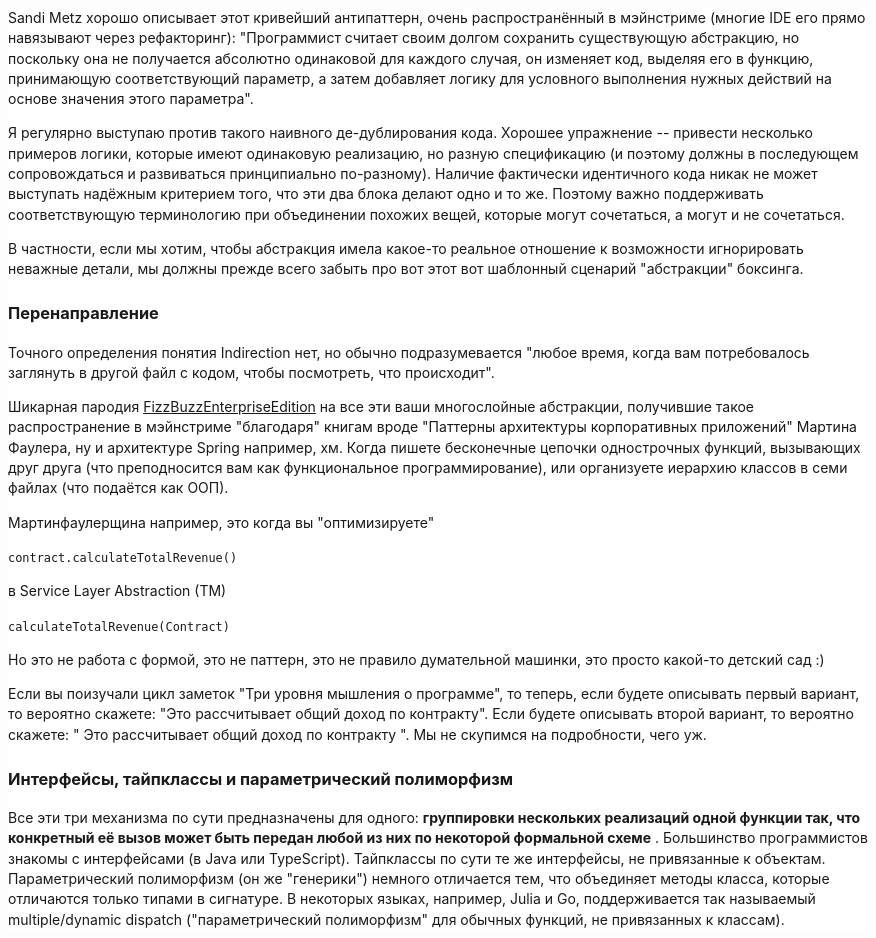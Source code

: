 Sandi Metz хорошо описывает этот кривейший антипаттерн, очень распространённый в мэйнстриме (многие IDE его прямо навязывают через рефакторинг):
"Программист считает своим долгом сохранить существующую абстракцию, но поскольку она не получается абсолютно одинаковой для каждого случая, он изменяет код, выделяя его в функцию, принимающую соответствующий параметр, а затем добавляет логику для условного выполнения нужных действий на основе значения этого параметра".

Я регулярно выступаю против такого наивного де-дублирования кода. Хорошее упражнение -- привести несколько примеров логики, которые имеют одинаковую реализацию, но разную спецификацию (и поэтому должны в последующем сопровождаться и развиваться принципиально по-разному). Наличие фактически идентичного кода никак не может выступать надёжным критерием того, что эти два блока делают одно и то же. Поэтому важно поддерживать соответствующую терминологию при объединении похожих вещей, которые могут сочетаться, а могут и не сочетаться.

В частности, если мы хотим, чтобы абстракция имела какое-то реальное отношение к возможности игнорировать неважные детали, мы должны прежде всего забыть про вот этот вот шаблонный сценарий "абстракции" боксинга.

### Перенаправление

Точного определения понятия Indirection нет, но обычно подразумевается "любое время, когда вам потребовалось заглянуть в другой файл с кодом, чтобы посмотреть, что происходит".

Шикарная пародия [FizzBuzzEnterpriseEdition](https://github.com/EnterpriseQualityCoding/FizzBuzzEnterpriseEdition) на все эти ваши многослойные абстракции, получившие такое распространение в мэйнстриме "благодаря" книгам вроде "Паттерны архитектуры корпоративных приложений" Мартина Фаулера, ну и архитектуре Spring например, хм. Когда пишете бесконечные цепочки однострочных функций, вызывающих друг друга (что преподносится вам как функциональное программирование), или организуете иерархию классов в семи файлах (что подаётся как ООП).

Мартинфаулерщина например, это когда вы "оптимизируете"

```
contract.calculateTotalRevenue()
```

в Service Layer Abstraction (TM)

```
calculateTotalRevenue(Contract)
```

Но это не работа с формой, это не паттерн, это не правило думательной машинки, это просто какой-то детский сад :)

Если вы поизучали цикл заметок "Три уровня мышления о программе", то теперь, если будете описывать первый вариант, то вероятно скажете: "Это рассчитывает общий доход по контракту". Если будете описывать второй вариант, то вероятно скажете: " Это рассчитывает общий доход по контракту ". Мы не скупимся на подробности, чего уж.

### Интерфейсы, тайпклассы и параметрический полиморфизм

Все эти три механизма по сути предназначены для одного:  **группировки нескольких реализаций одной функции так, что конкретный её вызов может быть передан любой из них по некоторой формальной схеме** . Большинство программистов знакомы с интерфейсами (в Java или TypeScript). Тайпклассы по сути те же интерфейсы, не привязанные к объектам. Параметрический полиморфизм (он же "генерики") немного отличается тем, что объединяет методы класса, которые отличаются только типами в сигнатуре. В некоторых языках, например, Julia и Go, поддерживается так называемый multiple/dynamic dispatch ("параметрический полиморфизм" для обычных функций, не привязанных к классам).
